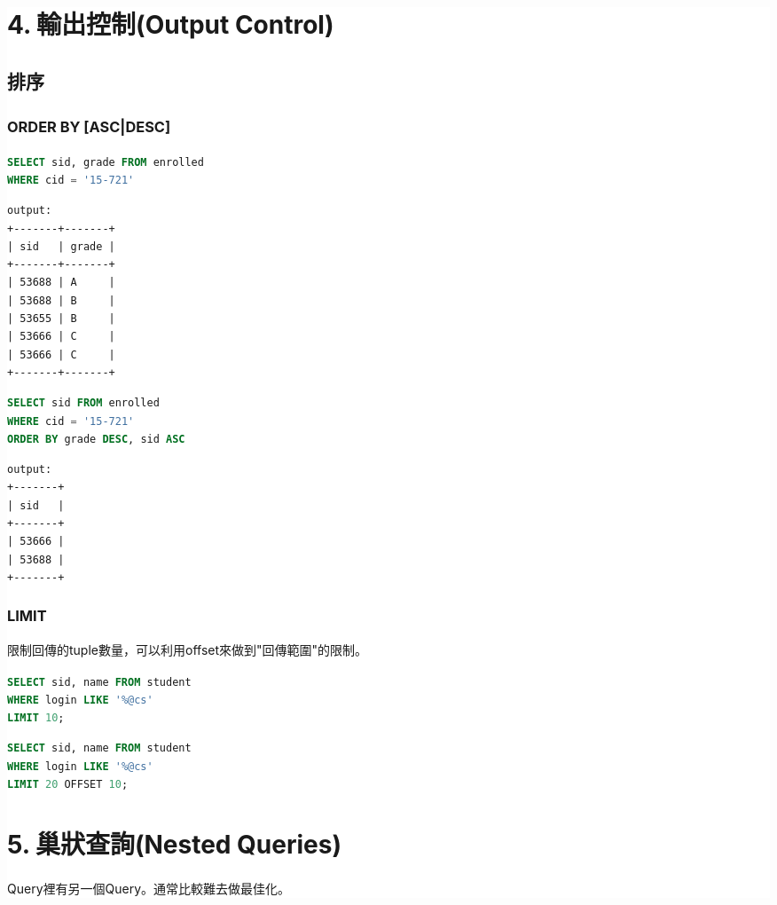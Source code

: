 # 4. 輸出控制(Output Control)
## 排序
### ORDER BY [ASC|DESC]
```sql
SELECT sid, grade FROM enrolled
WHERE cid = '15-721'
```
```
output:
+-------+-------+
| sid   | grade |
+-------+-------+
| 53688 | A     |
| 53688 | B     |
| 53655 | B     |
| 53666 | C     |
| 53666 | C     |
+-------+-------+
```
```sql
SELECT sid FROM enrolled
WHERE cid = '15-721'
ORDER BY grade DESC, sid ASC
```
```
output:
+-------+
| sid   |
+-------+
| 53666 |
| 53688 |
+-------+
```
### LIMIT
限制回傳的tuple數量，可以利用offset來做到"回傳範圍"的限制。

```sql
SELECT sid, name FROM student
WHERE login LIKE '%@cs'
LIMIT 10;
```
```sql
SELECT sid, name FROM student
WHERE login LIKE '%@cs'
LIMIT 20 OFFSET 10;
```
# 5. 巢狀查詢(Nested Queries)
Query裡有另一個Query。通常比較難去做最佳化。
